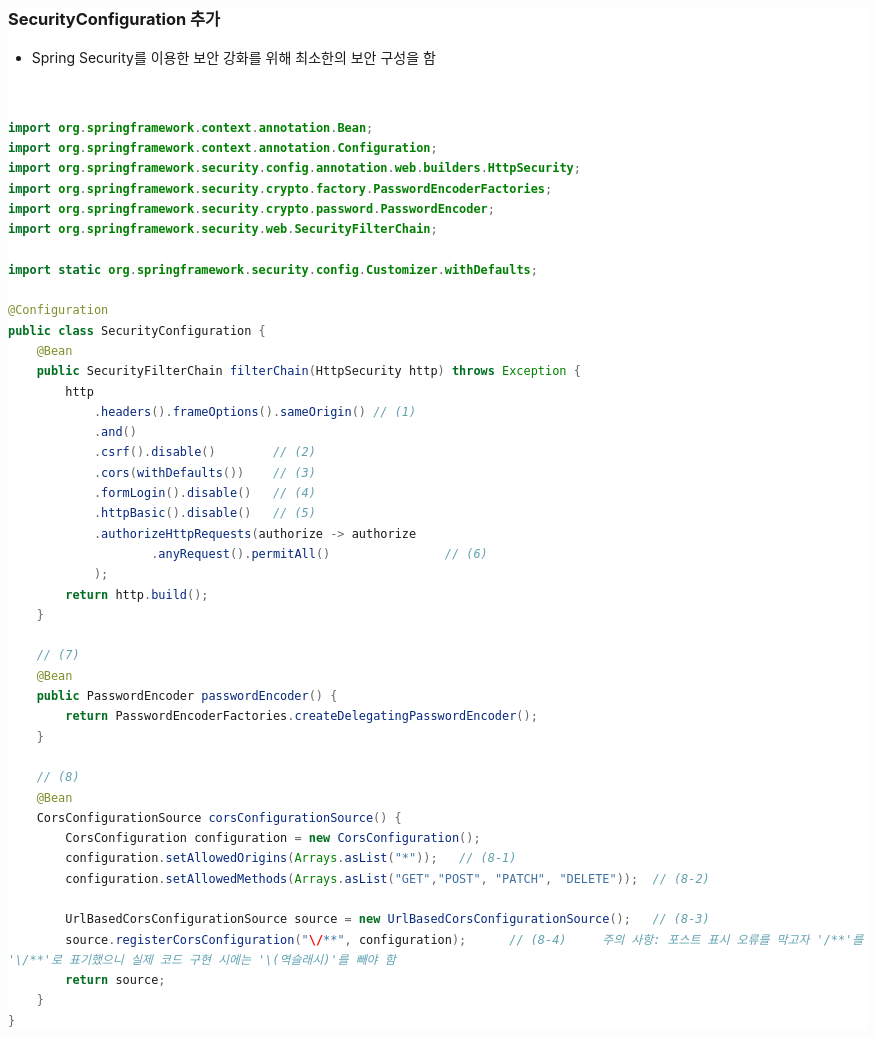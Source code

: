 ### SecurityConfiguration 추가
- Spring Security를 이용한 보안 강화를 위해 최소한의 보안 구성을 함
<br>

```java
import org.springframework.context.annotation.Bean;
import org.springframework.context.annotation.Configuration;
import org.springframework.security.config.annotation.web.builders.HttpSecurity;
import org.springframework.security.crypto.factory.PasswordEncoderFactories;
import org.springframework.security.crypto.password.PasswordEncoder;
import org.springframework.security.web.SecurityFilterChain;

import static org.springframework.security.config.Customizer.withDefaults;

@Configuration
public class SecurityConfiguration {
    @Bean
    public SecurityFilterChain filterChain(HttpSecurity http) throws Exception {
        http
            .headers().frameOptions().sameOrigin() // (1)
            .and()
            .csrf().disable()        // (2)
            .cors(withDefaults())    // (3)
            .formLogin().disable()   // (4)
            .httpBasic().disable()   // (5)
            .authorizeHttpRequests(authorize -> authorize
                    .anyRequest().permitAll()                // (6)
            );
        return http.build();
    }

    // (7)
    @Bean
    public PasswordEncoder passwordEncoder() {
        return PasswordEncoderFactories.createDelegatingPasswordEncoder();
    }

    // (8)
    @Bean
    CorsConfigurationSource corsConfigurationSource() {
        CorsConfiguration configuration = new CorsConfiguration();
        configuration.setAllowedOrigins(Arrays.asList("*"));   // (8-1)
        configuration.setAllowedMethods(Arrays.asList("GET","POST", "PATCH", "DELETE"));  // (8-2)

        UrlBasedCorsConfigurationSource source = new UrlBasedCorsConfigurationSource();   // (8-3)
        source.registerCorsConfiguration("\/**", configuration);      // (8-4)     주의 사항: 포스트 표시 오류를 막고자 '/**'를 '\/**'로 표기했으니 실제 코드 구현 시에는 '\(역슬래시)'를 빼야 함
        return source;
    }
}
```
